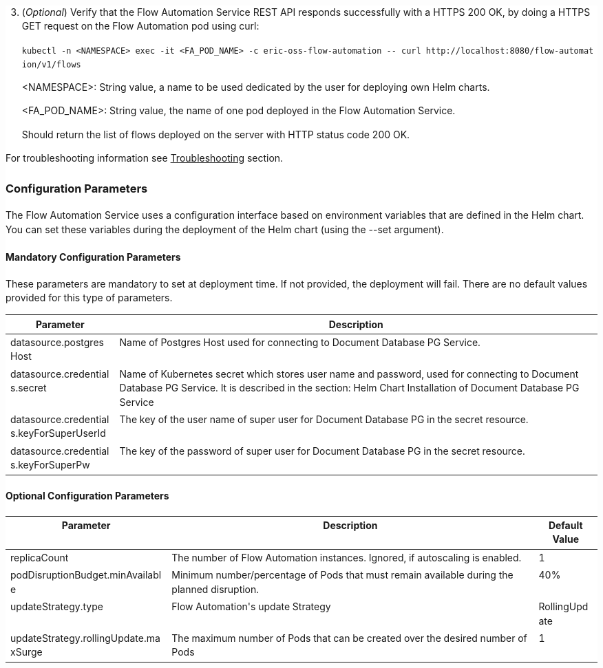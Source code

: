 3. (_Optional_) Verify that the Flow Automation Service REST API responds successfully with a HTTPS 200 OK, by doing a HTTPS GET request on the Flow Automation pod using curl:
    ```shell
    kubectl -n <NAMESPACE> exec -it <FA_POD_NAME> -c eric-oss-flow-automation -- curl http://localhost:8080/flow-automation/v1/flows
    ```
    &lt;NAMESPACE&gt;: String value, a name to be used dedicated by the user for deploying own Helm charts.
    
    <FA_POD_NAME>: String value, the name of one pod deployed in the Flow Automation Service.

    Should return the list of flows deployed on the server with HTTP status code 200 OK.

For troubleshooting information see [Troubleshooting](#troubleshooting) section.

### Configuration Parameters
The Flow Automation Service uses a configuration interface based on environment variables that are defined in the Helm chart. You can set these variables during the deployment of the Helm chart (using the --set argument).

#### Mandatory Configuration Parameters
These parameters are mandatory to set at deployment time. If not provided, the deployment will fail. There are no default values provided for this type of parameters.

| Parameter                                | Description                                                                                                                                                                                                 |
|------------------------------------------|-------------------------------------------------------------------------------------------------------------------------------------------------------------------------------------------------------------|
| datasource.postgresHost                  | Name of Postgres Host used for connecting to Document Database PG Service.                                                                                                                                  |
| datasource.credentials.secret            | Name of Kubernetes secret which stores user name and password, used for connecting to Document Database PG Service. It is described in the section: Helm Chart Installation of Document Database PG Service |
| datasource.credentials.keyForSuperUserId | The key of the user name of super user for Document Database PG in the secret resource.                                                                                                                     |
| datasource.credentials.keyForSuperPw	    | The key of the password of super user for Document Database PG in the secret resource.                                                                                                                      |

#### Optional Configuration Parameters

| Parameter                                                          | Description                                                                                                                                                                                                                                                                                                                                                                                                                                                           | Default Value     |
|--------------------------------------------------------------------|-----------------------------------------------------------------------------------------------------------------------------------------------------------------------------------------------------------------------------------------------------------------------------------------------------------------------------------------------------------------------------------------------------------------------------------------------------------------------|-------------------|
| replicaCount                                                       | The number of Flow Automation instances. Ignored, if autoscaling is enabled.                                                                                                                                                                                                                                                                                                                                                                                          | 1                 |
| podDisruptionBudget.minAvailable	                                  | Minimum number/percentage of Pods that must remain available during the planned disruption.                                                                                                                                                                                                                                                                                                                                                                           | 	40%              | 
| updateStrategy.type                                                | 	Flow Automation's update Strategy                                                                                                                                                                                                                                                                                                                                                                                                                                    | 	RollingUpdate    |
| updateStrategy.rollingUpdate.maxSurge                              | 	The maximum number of Pods that can be created over the desired number of Pods	                                                                                                                                                                                                                                                                                                                                                                                      | 1                 |